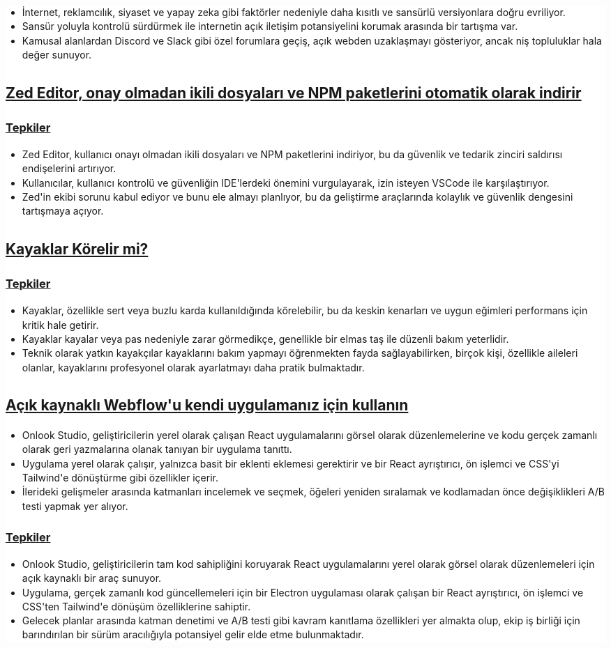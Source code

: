 - İnternet, reklamcılık, siyaset ve yapay zeka gibi faktörler nedeniyle daha kısıtlı ve sansürlü versiyonlara doğru evriliyor.
- Sansür yoluyla kontrolü sürdürmek ile internetin açık iletişim potansiyelini korumak arasında bir tartışma var.
- Kamusal alanlardan Discord ve Slack gibi özel forumlara geçiş, açık webden uzaklaşmayı gösteriyor, ancak niş topluluklar hala değer sunuyor.

## [Zed Editor, onay olmadan ikili dosyaları ve NPM paketlerini otomatik olarak indirir](https://old.reddit.com/r/programming/comments/1dxmroj/zed_editor_automatically_downloads_binaries_and/)

### [Tepkiler](https://news.ycombinator.com/item?id=40902826)

- Zed Editor, kullanıcı onayı olmadan ikili dosyaları ve NPM paketlerini indiriyor, bu da güvenlik ve tedarik zinciri saldırısı endişelerini artırıyor.
- Kullanıcılar, kullanıcı kontrolü ve güvenliğin IDE'lerdeki önemini vurgulayarak, izin isteyen VSCode ile karşılaştırıyor.
- Zed'in ekibi sorunu kabul ediyor ve bunu ele almayı planlıyor, bu da geliştirme araçlarında kolaylık ve güvenlik dengesini tartışmaya açıyor.

## [Kayaklar Körelir mi?](https://brooker.co.za/misc-blog/2024/01/23/skis.html)

### [Tepkiler](https://news.ycombinator.com/item?id=40902740)

- Kayaklar, özellikle sert veya buzlu karda kullanıldığında körelebilir, bu da keskin kenarları ve uygun eğimleri performans için kritik hale getirir.
- Kayaklar kayalar veya pas nedeniyle zarar görmedikçe, genellikle bir elmas taş ile düzenli bakım yeterlidir.
- Teknik olarak yatkın kayakçılar kayaklarını bakım yapmayı öğrenmekten fayda sağlayabilirken, birçok kişi, özellikle aileleri olanlar, kayaklarını profesyonel olarak ayarlatmayı daha pratik bulmaktadır.

## [Açık kaynaklı Webflow'u kendi uygulamanız için kullanın](https://github.com/onlook-dev/studio)

- Onlook Studio, geliştiricilerin yerel olarak çalışan React uygulamalarını görsel olarak düzenlemelerine ve kodu gerçek zamanlı olarak geri yazmalarına olanak tanıyan bir uygulama tanıttı.
- Uygulama yerel olarak çalışır, yalnızca basit bir eklenti eklemesi gerektirir ve bir React ayrıştırıcı, ön işlemci ve CSS'yi Tailwind'e dönüştürme gibi özellikler içerir.
- İlerideki gelişmeler arasında katmanları incelemek ve seçmek, öğeleri yeniden sıralamak ve kodlamadan önce değişiklikleri A/B testi yapmak yer alıyor.

### [Tepkiler](https://news.ycombinator.com/item?id=40904862)

- Onlook Studio, geliştiricilerin tam kod sahipliğini koruyarak React uygulamalarını yerel olarak görsel olarak düzenlemeleri için açık kaynaklı bir araç sunuyor.
- Uygulama, gerçek zamanlı kod güncellemeleri için bir Electron uygulaması olarak çalışan bir React ayrıştırıcı, ön işlemci ve CSS'ten Tailwind'e dönüşüm özelliklerine sahiptir.
- Gelecek planlar arasında katman denetimi ve A/B testi gibi kavram kanıtlama özellikleri yer almakta olup, ekip iş birliği için barındırılan bir sürüm aracılığıyla potansiyel gelir elde etme bulunmaktadır.
